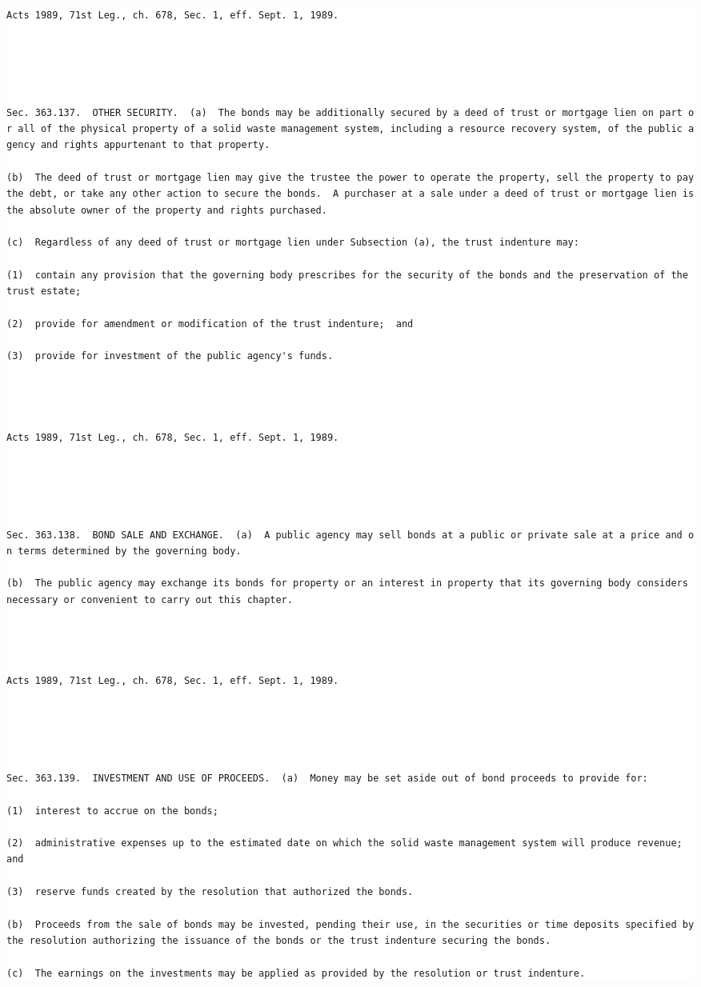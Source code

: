     
    
    
    Acts 1989, 71st Leg., ch. 678, Sec. 1, eff. Sept. 1, 1989.
    
    
    
    
    
    Sec. 363.137.  OTHER SECURITY.  (a)  The bonds may be additionally secured by a deed of trust or mortgage lien on part or all of the physical property of a solid waste management system, including a resource recovery system, of the public agency and rights appurtenant to that property.
    
    (b)  The deed of trust or mortgage lien may give the trustee the power to operate the property, sell the property to pay the debt, or take any other action to secure the bonds.  A purchaser at a sale under a deed of trust or mortgage lien is the absolute owner of the property and rights purchased.
    
    (c)  Regardless of any deed of trust or mortgage lien under Subsection (a), the trust indenture may:
    
    (1)  contain any provision that the governing body prescribes for the security of the bonds and the preservation of the trust estate; 
    
    (2)  provide for amendment or modification of the trust indenture;  and
    
    (3)  provide for investment of the public agency's funds.
    
    
    
    
    Acts 1989, 71st Leg., ch. 678, Sec. 1, eff. Sept. 1, 1989.
    
    
    
    
    
    Sec. 363.138.  BOND SALE AND EXCHANGE.  (a)  A public agency may sell bonds at a public or private sale at a price and on terms determined by the governing body.
    
    (b)  The public agency may exchange its bonds for property or an interest in property that its governing body considers necessary or convenient to carry out this chapter.
    
    
    
    
    Acts 1989, 71st Leg., ch. 678, Sec. 1, eff. Sept. 1, 1989.
    
    
    
    
    
    Sec. 363.139.  INVESTMENT AND USE OF PROCEEDS.  (a)  Money may be set aside out of bond proceeds to provide for:
    
    (1)  interest to accrue on the bonds; 
    
    (2)  administrative expenses up to the estimated date on which the solid waste management system will produce revenue;  and
    
    (3)  reserve funds created by the resolution that authorized the bonds.
    
    (b)  Proceeds from the sale of bonds may be invested, pending their use, in the securities or time deposits specified by the resolution authorizing the issuance of the bonds or the trust indenture securing the bonds.
    
    (c)  The earnings on the investments may be applied as provided by the resolution or trust indenture.
    
